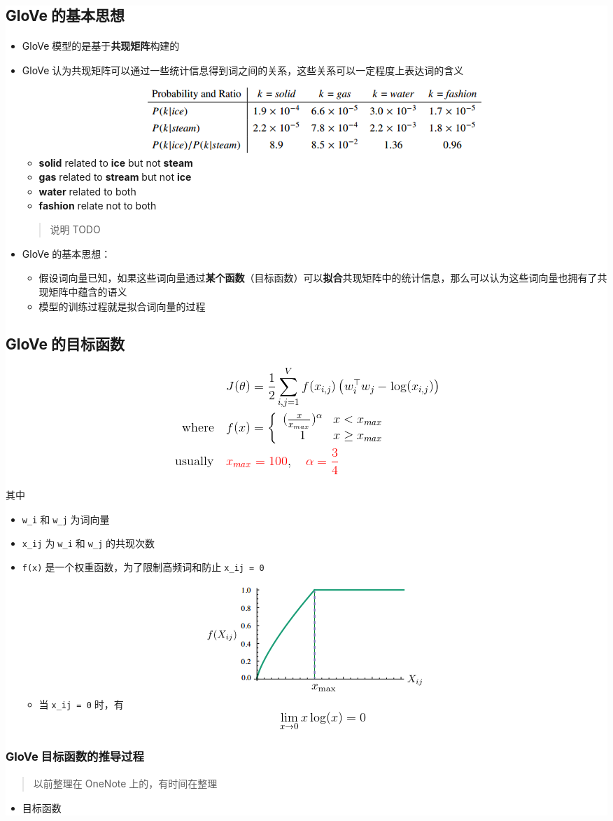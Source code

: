 ## GloVe 的基本思想
- GloVe 模型的是基于**共现矩阵**构建的
- GloVe 认为共现矩阵可以通过一些统计信息得到词之间的关系，这些关系可以一定程度上表达词的含义
    <div align="center"><img src="../_assets/TIM截图20180807144435.png" height="" /></div>

    - **solid** related to **ice** but not **steam**
    - **gas** related to **stream** but not **ice**
    - **water** related to both
    - **fashion** relate not to both
    > 说明 TODO
- GloVe 的基本思想：
  - 假设词向量已知，如果这些词向量通过**某个函数**（目标函数）可以**拟合**共现矩阵中的统计信息，那么可以认为这些词向量也拥有了共现矩阵中蕴含的语义
  - 模型的训练过程就是拟合词向量的过程

## GloVe 的目标函数
<div align="center"><a href="http://www.codecogs.com/eqnedit.php?latex=\begin{aligned}&space;&J(\theta)=\frac{1}{2}\sum_{i,j=1}^Vf(x_{i,j})\left&space;(&space;w_i^\top&space;w_j-\log(x_{i,j})&space;\right&space;)\\&space;\text{where}\quad&space;&f(x)=\left\{\begin{array}{cl}&space;(\frac{x}{x_{max}})^\alpha&space;&&space;x<x_{max}&space;\\&space;1&space;&&space;x\ge&space;x_{max}&space;\end{array}\right.\\&space;\text{usually}\quad&space;&{\color{Red}x_{max}=100&space;},\quad&space;{\color{Red}\alpha=\frac{3}{4}&space;}&space;\end{aligned}"><img src="../_assets/公式_20180807150747.png" height="" /></a></div>

其中
- `w_i` 和 `w_j` 为词向量
- `x_ij` 为 `w_i` 和 `w_j` 的共现次数
- `f(x)` 是一个权重函数，为了限制高频词和防止 `x_ij = 0`
  <div align="center"><img src="../_assets/TIM截图20180807151212.png" height="" /></div>

  - 当 `x_ij = 0` 时，有
    <div align="center"><a href="http://www.codecogs.com/eqnedit.php?latex=\lim_{x\to&space;0}x\log(x)=0"><img src="../_assets/公式_20180807151738.png" height="" /></a></div>

### GloVe 目标函数的推导过程
> 以前整理在 OneNote 上的，有时间在整理
- 目标函数